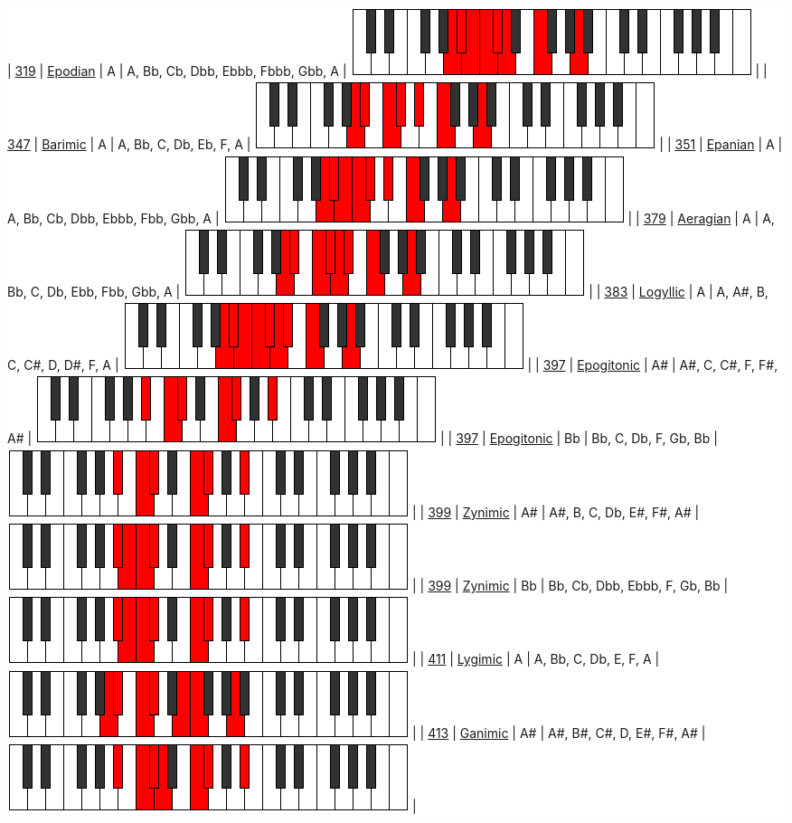 | [319](https://ianring.com/musictheory/scales/319) | [Epodian](ModeANaturalEpodian.md) | A | A, Bb, Cb, Dbb, Ebbb, Fbbb, Gbb, A | ![ModeANaturalEpodian](ModeANaturalEpodian.png) |
| [347](https://ianring.com/musictheory/scales/347) | [Barimic](ModeANaturalBarimic.md) | A | A, Bb, C, Db, Eb, F, A | ![ModeANaturalBarimic](ModeANaturalBarimic.png) |
| [351](https://ianring.com/musictheory/scales/351) | [Epanian](ModeANaturalEpanian.md) | A | A, Bb, Cb, Dbb, Ebbb, Fbb, Gbb, A | ![ModeANaturalEpanian](ModeANaturalEpanian.png) |
| [379](https://ianring.com/musictheory/scales/379) | [Aeragian](ModeANaturalAeragian.md) | A | A, Bb, C, Db, Ebb, Fbb, Gbb, A | ![ModeANaturalAeragian](ModeANaturalAeragian.png) |
| [383](https://ianring.com/musictheory/scales/383) | [Logyllic](ModeANaturalLogyllic.md) | A | A, A#, B, C, C#, D, D#, F, A | ![ModeANaturalLogyllic](ModeANaturalLogyllic.png) |
| [397](https://ianring.com/musictheory/scales/397) | [Epogitonic](ModeASharpEpogitonic.md) | A# | A#, C, C#, F, F#, A# | ![ModeASharpEpogitonic](ModeASharpEpogitonic.png) |
| [397](https://ianring.com/musictheory/scales/397) | [Epogitonic](ModeBFlatEpogitonic.md) | Bb | Bb, C, Db, F, Gb, Bb | ![ModeBFlatEpogitonic](ModeBFlatEpogitonic.png) |
| [399](https://ianring.com/musictheory/scales/399) | [Zynimic](ModeASharpZynimic.md) | A# | A#, B, C, Db, E#, F#, A# | ![ModeASharpZynimic](ModeASharpZynimic.png) |
| [399](https://ianring.com/musictheory/scales/399) | [Zynimic](ModeBFlatZynimic.md) | Bb | Bb, Cb, Dbb, Ebbb, F, Gb, Bb | ![ModeBFlatZynimic](ModeBFlatZynimic.png) |
| [411](https://ianring.com/musictheory/scales/411) | [Lygimic](ModeANaturalLygimic.md) | A | A, Bb, C, Db, E, F, A | ![ModeANaturalLygimic](ModeANaturalLygimic.png) |
| [413](https://ianring.com/musictheory/scales/413) | [Ganimic](ModeASharpGanimic.md) | A# | A#, B#, C#, D, E#, F#, A# | ![ModeASharpGanimic](ModeASharpGanimic.png) |